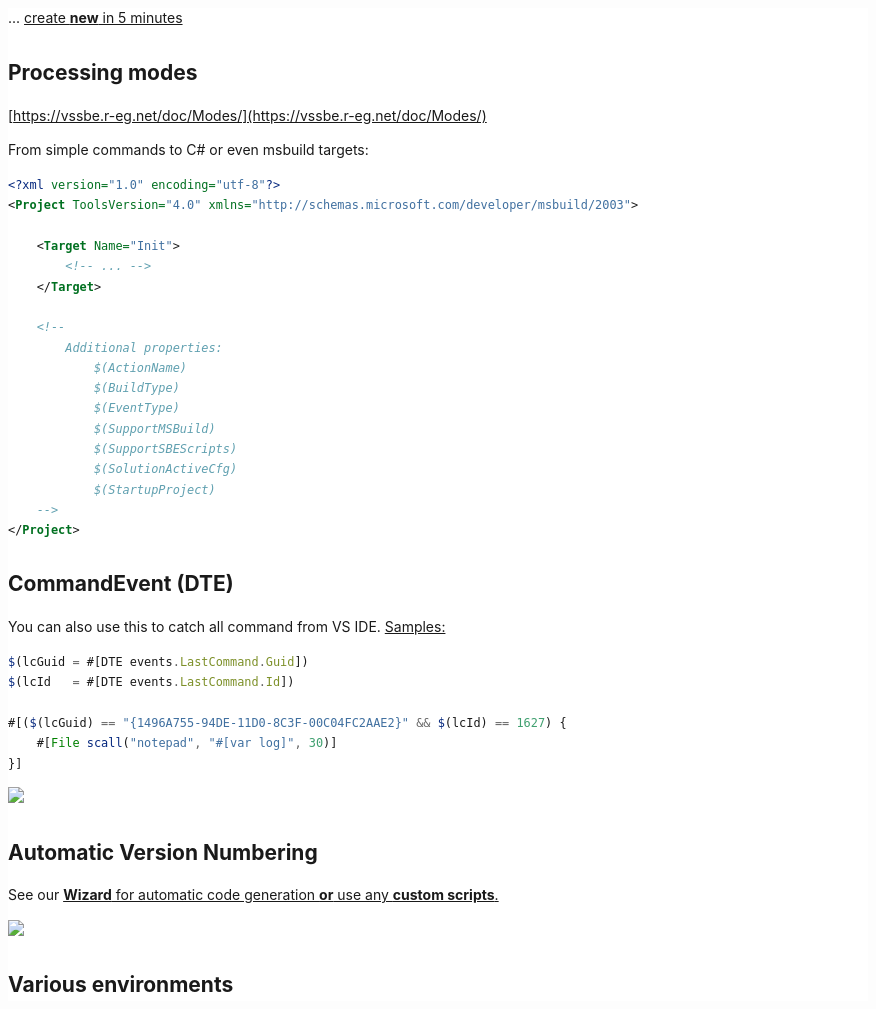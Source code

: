 ... [create **new** in 5 minutes](https://vssbe.r-eg.net/doc/Dev/New%20Component/)

## Processing modes

[https://vssbe.r-eg.net/doc/Modes/](https://vssbe.r-eg.net/doc/Modes/)

From simple commands to C# or even msbuild targets:

```xml
<?xml version="1.0" encoding="utf-8"?>
<Project ToolsVersion="4.0" xmlns="http://schemas.microsoft.com/developer/msbuild/2003">

    <Target Name="Init">
        <!-- ... -->
    </Target>

    <!--
        Additional properties:
            $(ActionName)
            $(BuildType)
            $(EventType)
            $(SupportMSBuild)
            $(SupportSBEScripts)
            $(SolutionActiveCfg)
            $(StartupProject)
    -->
</Project>
```

## CommandEvent (DTE)

You can also use this to catch all command from VS IDE. [Samples:](https://vssbe.r-eg.net/doc/Events/CommandEvent/)

```js
$(lcGuid = #[DTE events.LastCommand.Guid])
$(lcId   = #[DTE events.LastCommand.Id])

#[($(lcGuid) == "{1496A755-94DE-11D0-8C3F-00C04FC2AAE2}" && $(lcId) == 1627) {
    #[File scall("notepad", "#[var log]", 30)]
}]
```

![](https://3F.github.io/web.vsSBE/doc/Resources/examples/CommandEvent.gif)

## Automatic Version Numbering

See our [**Wizard** for automatic code generation **or** use any **custom scripts**.](https://vssbe.r-eg.net/doc/Examples/Version/)

![](https://3F.github.io/web.vsSBE/doc/Resources/examples/VersionClass.gif)

## Various environments
